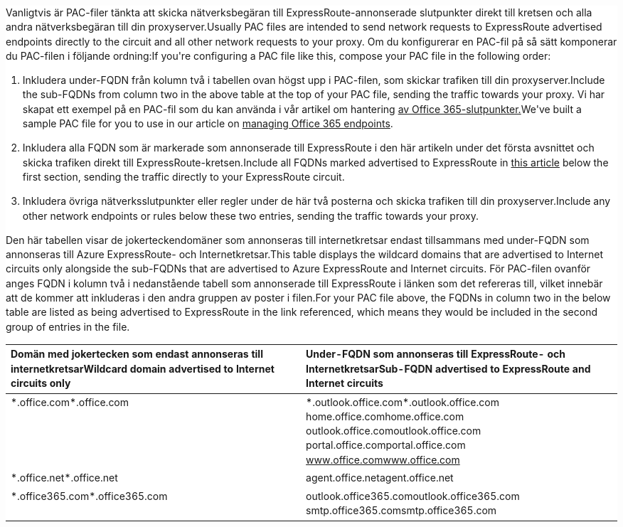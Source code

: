 <span data-ttu-id="d7017-190">Vanligtvis är PAC-filer tänkta att skicka nätverksbegäran till ExpressRoute-annonserade slutpunkter direkt till kretsen och alla andra nätverksbegäran till din proxyserver.</span><span class="sxs-lookup"><span data-stu-id="d7017-190">Usually PAC files are intended to send network requests to ExpressRoute advertised endpoints directly to the circuit and all other network requests to your proxy.</span></span> <span data-ttu-id="d7017-191">Om du konfigurerar en PAC-fil på så sätt komponerar du PAC-filen i följande ordning:</span><span class="sxs-lookup"><span data-stu-id="d7017-191">If you're configuring a PAC file like this, compose your PAC file in the following order:</span></span>
  
1. <span data-ttu-id="d7017-192">Inkludera under-FQDN från kolumn två i tabellen ovan högst upp i PAC-filen, som skickar trafiken till din proxyserver.</span><span class="sxs-lookup"><span data-stu-id="d7017-192">Include the sub-FQDNs from column two in the above table at the top of your PAC file, sending the traffic towards your proxy.</span></span> <span data-ttu-id="d7017-193">Vi har skapat ett exempel på en PAC-fil som du kan använda i vår artikel om hantering [av Office 365-slutpunkter.](./managing-expressroute-for-connectivity.md)</span><span class="sxs-lookup"><span data-stu-id="d7017-193">We've built a sample PAC file for you to use in our article on [managing Office 365 endpoints](./managing-expressroute-for-connectivity.md).</span></span>

2. <span data-ttu-id="d7017-194">Inkludera alla FQDN som är [](./urls-and-ip-address-ranges.md) markerade som annonserade till ExpressRoute i den här artikeln under det första avsnittet och skicka trafiken direkt till ExpressRoute-kretsen.</span><span class="sxs-lookup"><span data-stu-id="d7017-194">Include all FQDNs marked advertised to ExpressRoute in [this article](./urls-and-ip-address-ranges.md) below the first section, sending the traffic directly to your ExpressRoute circuit.</span></span>

3. <span data-ttu-id="d7017-195">Inkludera övriga nätverksslutpunkter eller regler under de här två posterna och skicka trafiken till din proxyserver.</span><span class="sxs-lookup"><span data-stu-id="d7017-195">Include any other network endpoints or rules below these two entries, sending the traffic towards your proxy.</span></span>

<span data-ttu-id="d7017-196">Den här tabellen visar de jokerteckendomäner som annonseras till internetkretsar endast tillsammans med under-FQDN som annonseras till Azure ExpressRoute- och Internetkretsar.</span><span class="sxs-lookup"><span data-stu-id="d7017-196">This table displays the wildcard domains that are advertised to Internet circuits only alongside the sub-FQDNs that are advertised to Azure ExpressRoute and Internet circuits.</span></span> <span data-ttu-id="d7017-197">För PAC-filen ovanför anges FQDN i kolumn två i nedanstående tabell som annonserade till ExpressRoute i länken som det refereras till, vilket innebär att de kommer att inkluderas i den andra gruppen av poster i filen.</span><span class="sxs-lookup"><span data-stu-id="d7017-197">For your PAC file above, the FQDNs in column two in the below table are listed as being advertised to ExpressRoute in the link referenced, which means they would be included in the second group of entries in the file.</span></span>

|<span data-ttu-id="d7017-198">**Domän med jokertecken som endast annonseras till internetkretsar**</span><span class="sxs-lookup"><span data-stu-id="d7017-198">**Wildcard domain advertised to Internet circuits only**</span></span>|<span data-ttu-id="d7017-199">**Under-FQDN som annonseras till ExpressRoute- och Internetkretsar**</span><span class="sxs-lookup"><span data-stu-id="d7017-199">**Sub-FQDN advertised to ExpressRoute and Internet circuits**</span></span>|
|:-----|:-----|
|<span data-ttu-id="d7017-200">\*.office.com</span><span class="sxs-lookup"><span data-stu-id="d7017-200">\*.office.com</span></span>  <br/> |<span data-ttu-id="d7017-201">\*.outlook.office.com</span><span class="sxs-lookup"><span data-stu-id="d7017-201">\*.outlook.office.com</span></span>  <br/> <span data-ttu-id="d7017-202">home.office.com</span><span class="sxs-lookup"><span data-stu-id="d7017-202">home.office.com</span></span>  <br/> <span data-ttu-id="d7017-203">outlook.office.com</span><span class="sxs-lookup"><span data-stu-id="d7017-203">outlook.office.com</span></span>  <br/> <span data-ttu-id="d7017-204">portal.office.com</span><span class="sxs-lookup"><span data-stu-id="d7017-204">portal.office.com</span></span>  <br/> <div style="display: inline"><span data-ttu-id="d7017-205">www.office.com</span><span class="sxs-lookup"><span data-stu-id="d7017-205">www.office.com</span></span></div>  <br/> |
|<span data-ttu-id="d7017-206">\*.office.net</span><span class="sxs-lookup"><span data-stu-id="d7017-206">\*.office.net</span></span>  <br/> |<span data-ttu-id="d7017-207">agent.office.net</span><span class="sxs-lookup"><span data-stu-id="d7017-207">agent.office.net</span></span>  <br/> |
|<span data-ttu-id="d7017-208">\*.office365.com</span><span class="sxs-lookup"><span data-stu-id="d7017-208">\*.office365.com</span></span>  <br/> |<span data-ttu-id="d7017-209">outlook.office365.com</span><span class="sxs-lookup"><span data-stu-id="d7017-209">outlook.office365.com</span></span>  <br/> <span data-ttu-id="d7017-210">smtp.office365.com</span><span class="sxs-lookup"><span data-stu-id="d7017-210">smtp.office365.com</span></span>  <br/> |